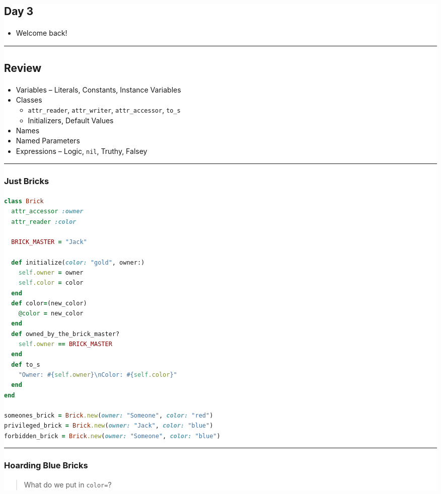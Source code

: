 ## Day 3

- Welcome back!

---

## Review

- Variables – Literals, Constants, Instance Variables
- Classes
  - `attr_reader`, `attr_writer`, `attr_accessor`, `to_s`
  - Initializers, Default Values
- Names
- Named Parameters
- Expressions – Logic, `nil`, Truthy, Falsey

---

### Just Bricks

```ruby
class Brick
  attr_accessor :owner
  attr_reader :color

  BRICK_MASTER = "Jack"

  def initialize(color: "gold", owner:)
    self.owner = owner
    self.color = color
  end
  def color=(new_color)
    @color = new_color
  end
  def owned_by_the_brick_master?
    self.owner == BRICK_MASTER
  end
  def to_s
    "Owner: #{self.owner}\nColor: #{self.color}"
  end
end

someones_brick = Brick.new(owner: "Someone", color: "red")
privileged_brick = Brick.new(owner: "Jack", color: "blue")
forbidden_brick = Brick.new(owner: "Someone", color: "blue")
```

---

### Hoarding Blue Bricks

> What do we put in `color=`?
